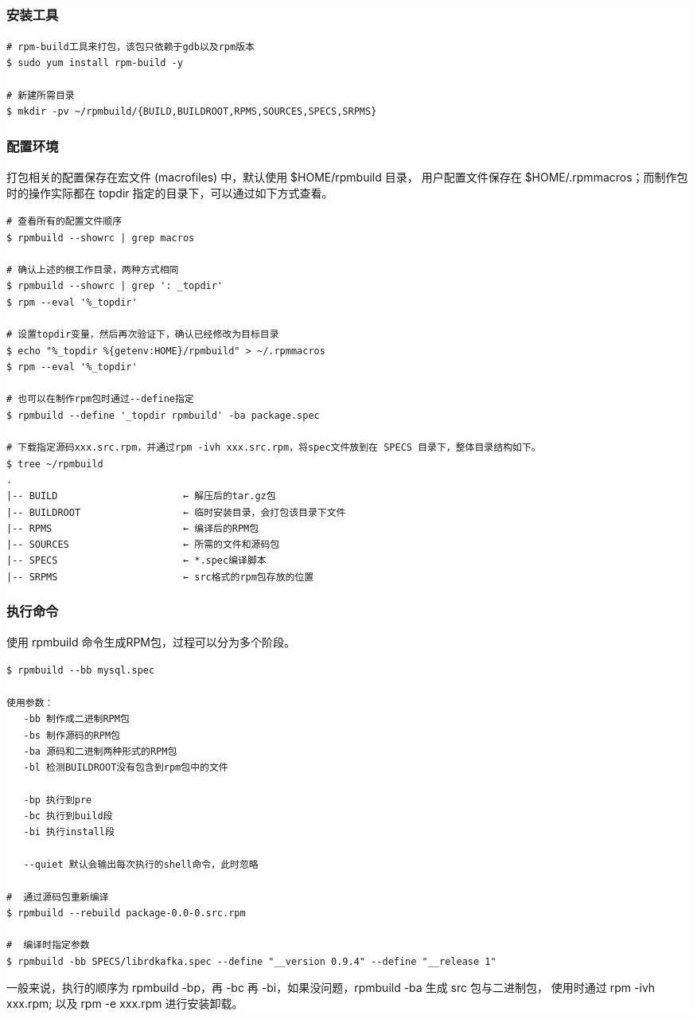 ### 安装工具
```shell
# rpm-build工具来打包，该包只依赖于gdb以及rpm版本
$ sudo yum install rpm-build -y

# 新建所需目录
$ mkdir -pv ~/rpmbuild/{BUILD,BUILDROOT,RPMS,SOURCES,SPECS,SRPMS}
```

### 配置环境
打包相关的配置保存在宏文件 (macrofiles) 中，默认使用 $HOME/rpmbuild 目录，
用户配置文件保存在 $HOME/.rpmmacros；而制作包时的操作实际都在 topdir 指定的目录下，可以通过如下方式查看。
```shell
# 查看所有的配置文件顺序
$ rpmbuild --showrc | grep macros

# 确认上述的根工作目录，两种方式相同
$ rpmbuild --showrc | grep ': _topdir'
$ rpm --eval '%_topdir'

# 设置topdir变量，然后再次验证下，确认已经修改为目标目录
$ echo "%_topdir %{getenv:HOME}/rpmbuild" > ~/.rpmmacros
$ rpm --eval '%_topdir'

# 也可以在制作rpm包时通过--define指定
$ rpmbuild --define '_topdir rpmbuild' -ba package.spec

# 下载指定源码xxx.src.rpm，并通过rpm -ivh xxx.src.rpm，将spec文件放到在 SPECS 目录下，整体目录结构如下。
$ tree ~/rpmbuild
.
|-- BUILD                      ← 解压后的tar.gz包
|-- BUILDROOT                  ← 临时安装目录，会打包该目录下文件
|-- RPMS                       ← 编译后的RPM包
|-- SOURCES                    ← 所需的文件和源码包
|-- SPECS                      ← *.spec编译脚本
|-- SRPMS                      ← src格式的rpm包存放的位置
```
### 执行命令
使用 rpmbuild 命令生成RPM包，过程可以分为多个阶段。

```shell
$ rpmbuild --bb mysql.spec

使用参数：
   -bb 制作成二进制RPM包
   -bs 制作源码的RPM包
   -ba 源码和二进制两种形式的RPM包
   -bl 检测BUILDROOT没有包含到rpm包中的文件

   -bp 执行到pre
   -bc 执行到build段
   -bi 执行install段

   --quiet 默认会输出每次执行的shell命令，此时忽略

#  通过源码包重新编译
$ rpmbuild --rebuild package-0.0-0.src.rpm

#  编译时指定参数
$ rpmbuild -bb SPECS/librdkafka.spec --define "__version 0.9.4" --define "__release 1"
```
一般来说，执行的顺序为 rpmbuild -bp，再 -bc 再 -bi，如果没问题，rpmbuild -ba 生成 src 包与二进制包，
使用时通过 rpm -ivh xxx.rpm; 以及 rpm -e xxx.rpm 进行安装卸载。
